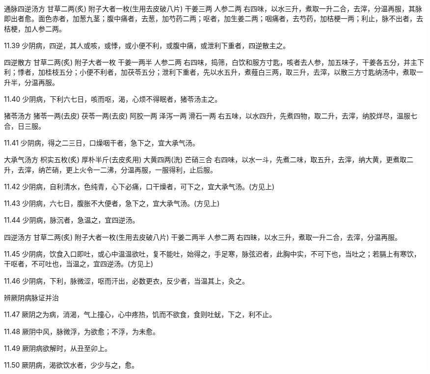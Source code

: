 通脉四逆汤方
甘草二两(炙) 附子大者一枚(生用去皮破八片) 干姜三两 人参二两
右四味，以水三升，煮取一升二合，去滓，分温再服，其脉即出者愈。面色赤者，加葱九茎；腹中痛者，去葱，加芍药二两；呕者，加生姜二两；咽痛者，去芍药，加桔梗一两；利止，脉不出者，去桔梗，加人参二两。

11.39
少阴病，四逆，其人或咳，或悸，或小便不利，或腹中痛，或泄利下重者，四逆散主之。

四逆散方
甘草二两(炙) 附子大者一枚 干姜一两半 人参二两
右四味，捣筛，白饮和服方寸匙，咳者去人参，加五味子，干姜各五分，并主下利；悸者，加桂枝五分；小便不利者，加茯苓五分；泄利下重者，先以水五升，煮薤白三两，取三升，去滓，以散三方寸匙纳汤中，煮取一升半，分温再服。

11.40
少阴病，下利六七日，咳而呕，渴，心烦不得眠者，猪苓汤主之。

猪苓汤方
猪苓一两(去皮) 茯苓一两(去皮) 阿胶一两 泽泻一两 滑石一两
右五味，以水四升，先煮四物，取二升，去滓，纳胶烊尽，温服七合，日三服。

11.41
少阴病，得之二三日，口燥咽干者，急下之，宜大承气汤。

大承气汤方
枳实五枚(炙) 厚朴半斤(去皮炙用) 大黄四两(洗) 芒硝三合
右四味，以水一斗，先煮二味，取五升，去滓，纳大黄，更煮取二升，去滓，纳芒硝，更上火令一二沸，分温再服，一服得利，止后服。

11.42
少阴病，自利清水，色纯青，心下必痛，口干燥者，可下之，宜大承气汤。(方见上)

11.43
少阴病，六七日，腹胀不大便者，急下之，宜大承气汤。(方见上)

11.44
少阴病，脉沉者，急温之，宜四逆汤。

四逆汤方
甘草二两(炙) 附子大者一枚(生用去皮破八片) 干姜二两半 人参二两
右四昧，以水三升，煮取一升二合，去滓，分温再服。

11.45
少阴病，饮食入口即吐，或心中温温欲吐，复不能吐，始得之，手足寒，脉弦迟者，此胸中实，不可下也，当吐之；若膈上有寒饮，干呕者，不可吐也，当温之，宜四逆汤。(方见上)

11.46
少阴病，下利，脉微涩，呕而汗出，必数更衣，反少者，当温其上，灸之。

辨厥阴病脉证并治

11.47
厥阴之为病，消渴，气上撞心，心中疼热，饥而不欲食，食则吐蚘，下之，利不止。

11.48
厥阴中风，脉微浮，为欲愈；不浮，为未愈。

11.49
厥阴病欲解时，从丑至卯上。

11.50
厥阴病，渴欲饮水者，少少与之，愈。
